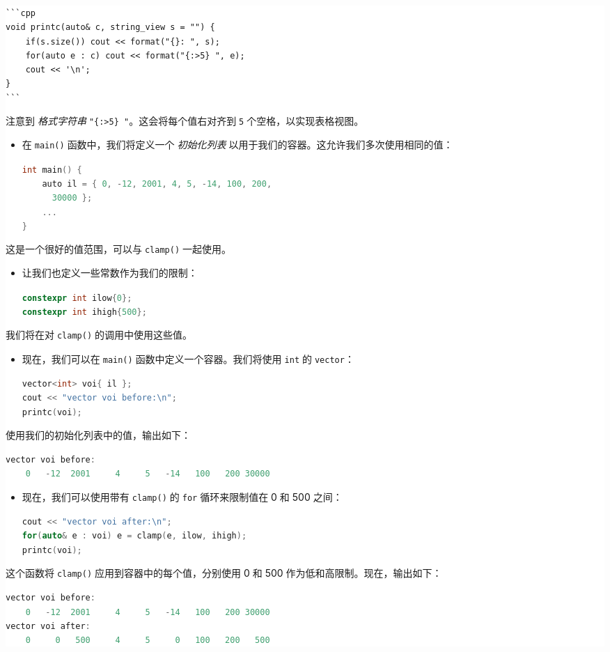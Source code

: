     ```cpp
    void printc(auto& c, string_view s = "") {
        if(s.size()) cout << format("{}: ", s);
        for(auto e : c) cout << format("{:>5} ", e);
        cout << '\n';
    }
    ```

注意到 *格式字符串* `"{:>5} "`。这会将每个值右对齐到 `5` 个空格，以实现表格视图。

+   在 `main()` 函数中，我们将定义一个 *初始化列表* 以用于我们的容器。这允许我们多次使用相同的值：

    ```cpp
    int main() {
        auto il = { 0, -12, 2001, 4, 5, -14, 100, 200, 
          30000 };
        ...
    }
    ```

这是一个很好的值范围，可以与 `clamp()` 一起使用。

+   让我们也定义一些常数作为我们的限制：

    ```cpp
    constexpr int ilow{0};
    constexpr int ihigh{500};
    ```

我们将在对 `clamp()` 的调用中使用这些值。

+   现在，我们可以在 `main()` 函数中定义一个容器。我们将使用 `int` 的 `vector`：

    ```cpp
    vector<int> voi{ il };
    cout << "vector voi before:\n";
    printc(voi);
    ```

使用我们的初始化列表中的值，输出如下：

```cpp
vector voi before:
    0   -12  2001     4     5   -14   100   200 30000
```

+   现在，我们可以使用带有 `clamp()` 的 `for` 循环来限制值在 0 和 500 之间：

    ```cpp
    cout << "vector voi after:\n";
    for(auto& e : voi) e = clamp(e, ilow, ihigh);
    printc(voi);
    ```

这个函数将 `clamp()` 应用到容器中的每个值，分别使用 0 和 500 作为低和高限制。现在，输出如下：

```cpp
vector voi before:
    0   -12  2001     4     5   -14   100   200 30000
vector voi after:
    0     0   500     4     5     0   100   200   500
```
